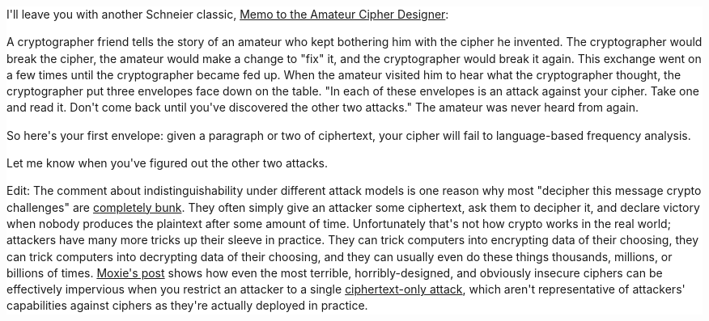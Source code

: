I'll leave you with another Schneier classic, [Memo to the Amateur Cipher Designer](https://www.schneier.com/crypto-gram/archives/1998/1015.html#cipherdesign):

A cryptographer friend tells the story of an amateur who kept bothering him with the cipher he invented. The cryptographer would break the cipher, the amateur would make a change to "fix" it, and the cryptographer would break it again. This exchange went on a few times until the cryptographer became fed up. When the amateur visited him to hear what the cryptographer thought, the cryptographer put three envelopes face down on the table. "In each of these envelopes is an attack against your cipher. Take one and read it. Don't come back until you've discovered the other two attacks." The amateur was never heard from again.

So here's your first envelope: given a paragraph or two of ciphertext, your cipher will fail to language-based frequency analysis.

Let me know when you've figured out the other two attacks.

Edit: The comment about indistinguishability under different attack models is one reason why most "decipher this message crypto challenges" are [completely bunk](http://www.cryptofails.com/post/70546720222/telegrams-cryptanalysis-contest). They often simply give an attacker some ciphertext, ask them to decipher it, and declare victory when nobody produces the plaintext after some amount of time. Unfortunately that's not how crypto works in the real world; attackers have many more tricks up their sleeve in practice. They can trick computers into encrypting data of their choosing, they can trick computers into decrypting data of their choosing, and they can usually even do these things thousands, millions, or billions of times. [Moxie's post](https://moxie.org/blog/telegram-crypto-challenge/) shows how even the most terrible, horribly-designed, and obviously insecure ciphers can be effectively impervious when you restrict an attacker to a single [ciphertext-only attack](https://en.wikipedia.org/wiki/Ciphertext-only_attack), which aren't representative of attackers' capabilities against ciphers as they're actually deployed in practice.
